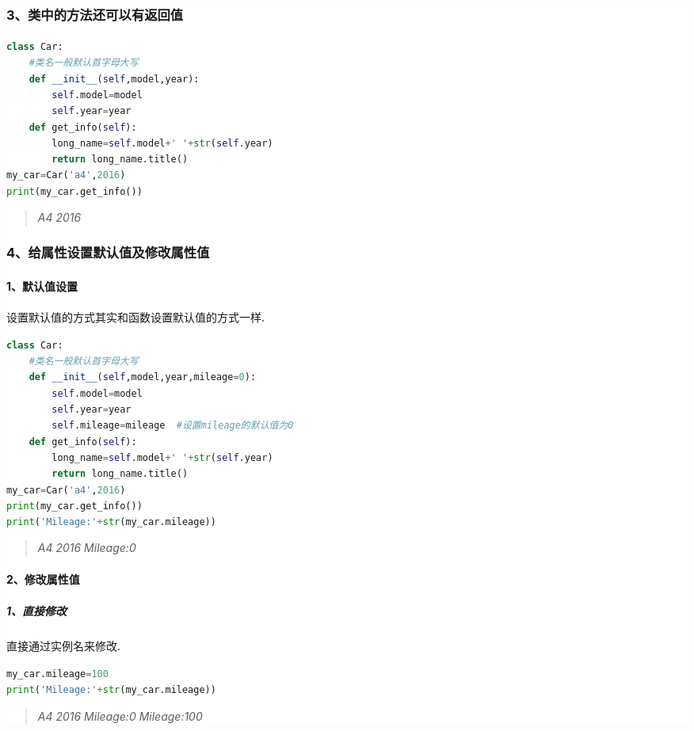 ### 3、类中的方法还可以有返回值

``` python
class Car:
    #类名一般默认首字母大写
    def __init__(self,model,year):
        self.model=model
        self.year=year
    def get_info(self):
        long_name=self.model+' '+str(self.year)
        return long_name.title()
my_car=Car('a4',2016)
print(my_car.get_info())
```

> *A4 2016*

### 4、给属性设置默认值及修改属性值

#### 1、默认值设置

设置默认值的方式其实和函数设置默认值的方式一样.

``` python
class Car:
    #类名一般默认首字母大写
    def __init__(self,model,year,mileage=0):
        self.model=model
        self.year=year
        self.mileage=mileage  #设置mileage的默认值为0
    def get_info(self):
        long_name=self.model+' '+str(self.year)
        return long_name.title()
my_car=Car('a4',2016)
print(my_car.get_info())
print('Mileage:'+str(my_car.mileage))
```

> *A4 2016
> Mileage:0*

#### 2、修改属性值

##### 1、直接修改

直接通过实例名来修改.

``` python
my_car.mileage=100
print('Mileage:'+str(my_car.mileage))
```

> *A4 2016
> Mileage:0
> Mileage:100*
